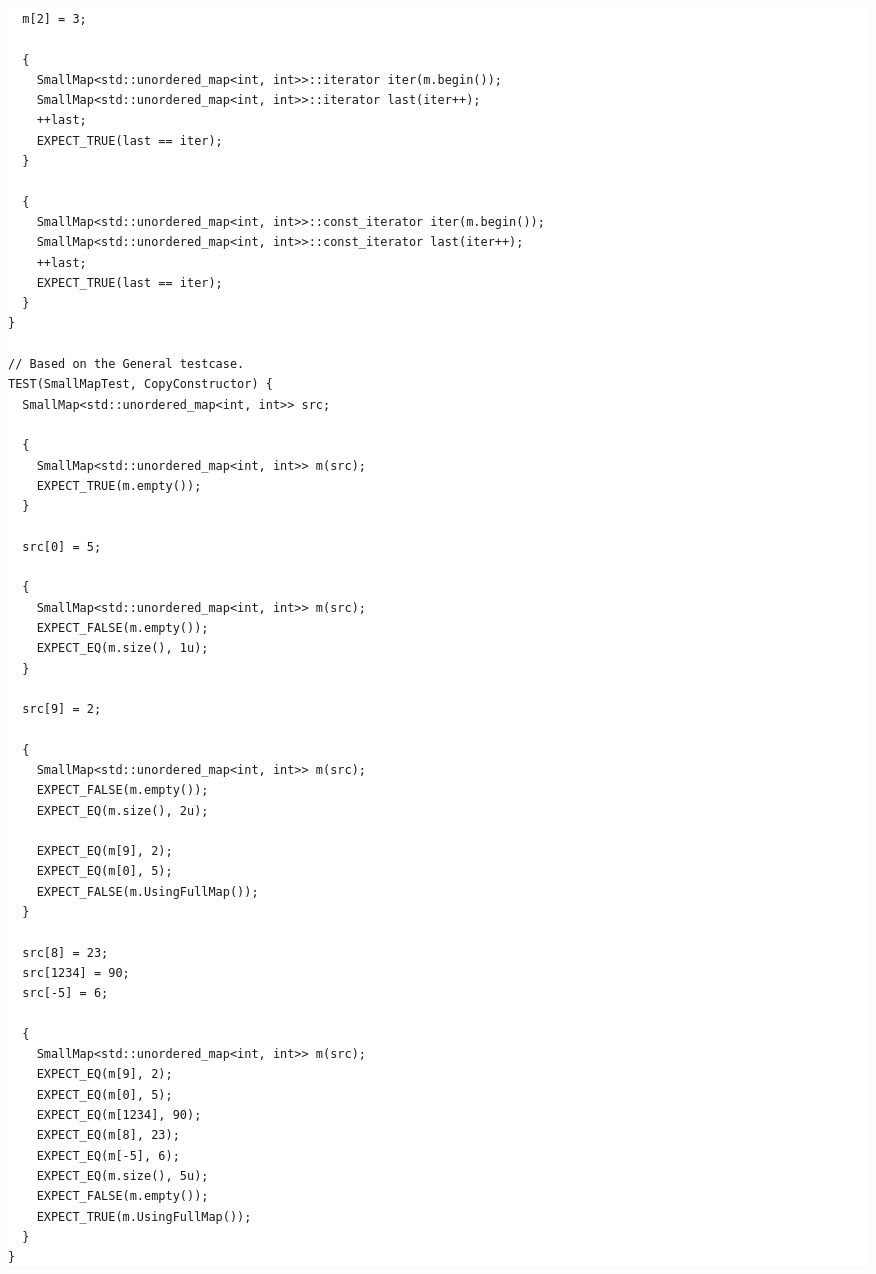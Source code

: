 ```
  m[2] = 3;

  {
    SmallMap<std::unordered_map<int, int>>::iterator iter(m.begin());
    SmallMap<std::unordered_map<int, int>>::iterator last(iter++);
    ++last;
    EXPECT_TRUE(last == iter);
  }

  {
    SmallMap<std::unordered_map<int, int>>::const_iterator iter(m.begin());
    SmallMap<std::unordered_map<int, int>>::const_iterator last(iter++);
    ++last;
    EXPECT_TRUE(last == iter);
  }
}

// Based on the General testcase.
TEST(SmallMapTest, CopyConstructor) {
  SmallMap<std::unordered_map<int, int>> src;

  {
    SmallMap<std::unordered_map<int, int>> m(src);
    EXPECT_TRUE(m.empty());
  }

  src[0] = 5;

  {
    SmallMap<std::unordered_map<int, int>> m(src);
    EXPECT_FALSE(m.empty());
    EXPECT_EQ(m.size(), 1u);
  }

  src[9] = 2;

  {
    SmallMap<std::unordered_map<int, int>> m(src);
    EXPECT_FALSE(m.empty());
    EXPECT_EQ(m.size(), 2u);

    EXPECT_EQ(m[9], 2);
    EXPECT_EQ(m[0], 5);
    EXPECT_FALSE(m.UsingFullMap());
  }

  src[8] = 23;
  src[1234] = 90;
  src[-5] = 6;

  {
    SmallMap<std::unordered_map<int, int>> m(src);
    EXPECT_EQ(m[9], 2);
    EXPECT_EQ(m[0], 5);
    EXPECT_EQ(m[1234], 90);
    EXPECT_EQ(m[8], 23);
    EXPECT_EQ(m[-5], 6);
    EXPECT_EQ(m.size(), 5u);
    EXPECT_FALSE(m.empty());
    EXPECT_TRUE(m.UsingFullMap());
  }
}

```
